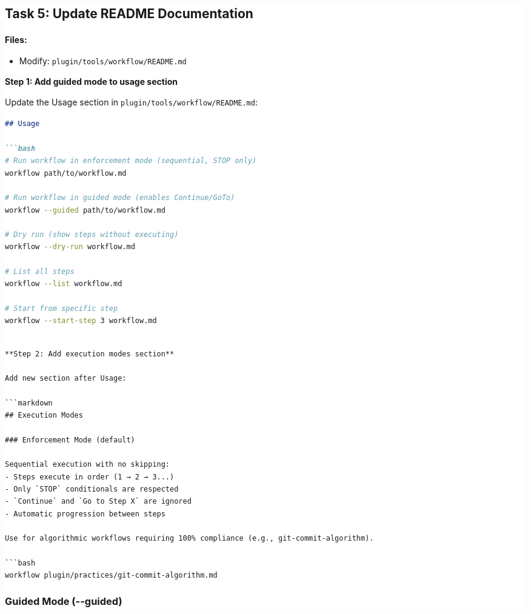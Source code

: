 
## Task 5: Update README Documentation

**Files:**
- Modify: `plugin/tools/workflow/README.md`

**Step 1: Add guided mode to usage section**

Update the Usage section in `plugin/tools/workflow/README.md`:

```markdown
## Usage

```bash
# Run workflow in enforcement mode (sequential, STOP only)
workflow path/to/workflow.md

# Run workflow in guided mode (enables Continue/GoTo)
workflow --guided path/to/workflow.md

# Dry run (show steps without executing)
workflow --dry-run workflow.md

# List all steps
workflow --list workflow.md

# Start from specific step
workflow --start-step 3 workflow.md
```
```

**Step 2: Add execution modes section**

Add new section after Usage:

```markdown
## Execution Modes

### Enforcement Mode (default)

Sequential execution with no skipping:
- Steps execute in order (1 → 2 → 3...)
- Only `STOP` conditionals are respected
- `Continue` and `Go to Step X` are ignored
- Automatic progression between steps

Use for algorithmic workflows requiring 100% compliance (e.g., git-commit-algorithm).

```bash
workflow plugin/practices/git-commit-algorithm.md
```

### Guided Mode (--guided)
